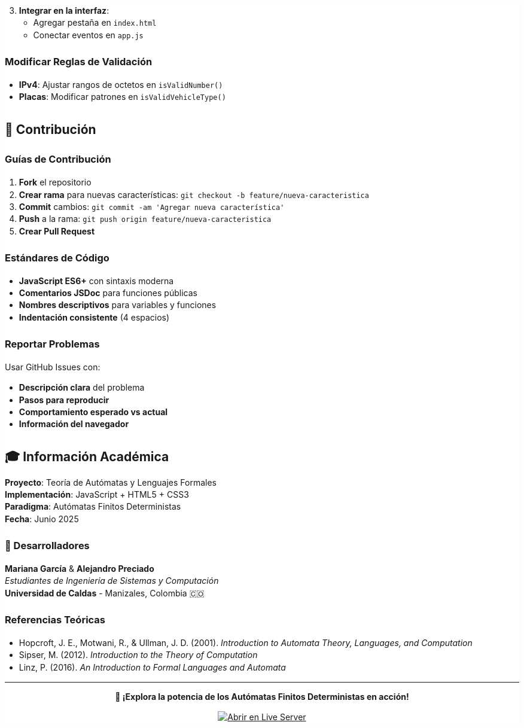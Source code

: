 3. **Integrar en la interfaz**:
   - Agregar pestaña en `index.html`
   - Conectar eventos en `app.js`

### Modificar Reglas de Validación

- **IPv4**: Ajustar rangos de octetos en `isValidNumber()`
- **Placas**: Modificar patrones en `isValidVehicleType()`

## 🤝 Contribución

### Guías de Contribución

1. **Fork** el repositorio
2. **Crear rama** para nuevas características: `git checkout -b feature/nueva-caracteristica`
3. **Commit** cambios: `git commit -am 'Agregar nueva característica'`
4. **Push** a la rama: `git push origin feature/nueva-caracteristica`
5. **Crear Pull Request**

### Estándares de Código

- **JavaScript ES6+** con sintaxis moderna
- **Comentarios JSDoc** para funciones públicas
- **Nombres descriptivos** para variables y funciones
- **Indentación consistente** (4 espacios)

### Reportar Problemas

Usar GitHub Issues con:
- **Descripción clara** del problema
- **Pasos para reproducir**
- **Comportamiento esperado vs actual**
- **Información del navegador**


## 🎓 Información Académica

**Proyecto**: Teoría de Autómatas y Lenguajes Formales  
**Implementación**: JavaScript + HTML5 + CSS3  
**Paradigma**: Autómatas Finitos Deterministas  
**Fecha**: Junio 2025  

### 👥 Desarrolladores

**Mariana García** & **Alejandro Preciado**  
*Estudiantes de Ingeniería de Sistemas y Computación*  
**Universidad de Caldas** - Manizales, Colombia 🇨🇴

### Referencias Teóricas

- Hopcroft, J. E., Motwani, R., & Ullman, J. D. (2001). *Introduction to Automata Theory, Languages, and Computation*
- Sipser, M. (2012). *Introduction to the Theory of Computation*
- Linz, P. (2016). *An Introduction to Formal Languages and Automata*

---

<div align="center">

**🚀 ¡Explora la potencia de los Autómatas Finitos Deterministas en acción!**

[![Abrir en Live Server](https://img.shields.io/badge/Abrir%20en-Live%20Server-brightgreen?style=for-the-badge)](index.html)

</div>